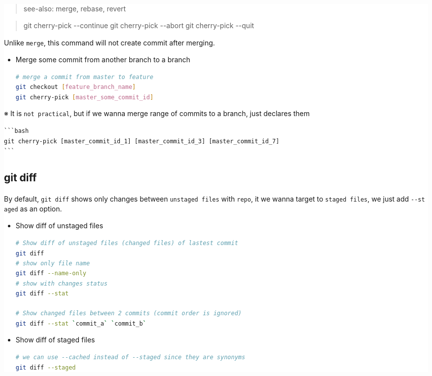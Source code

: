 >see-also: merge, rebase, revert

>git cherry-pick --continue
>git cherry-pick --abort
>git cherry-pick --quit

Unlike `merge`, this command will not create commit after merging.

- Merge some commit from another branch to a branch

	```bash
	# merge a commit from master to feature
	git checkout [feature_branch_name]
	git cherry-pick [master_some_commit_id]
	```

※ It is `not practical`, but if we wanna merge range of commits to a branch, just declares them

	```bash
	git cherry-pick [master_commit_id_1] [master_commit_id_3] [master_commit_id_7]
	```


## git diff

By default, `git diff` shows only changes between `unstaged files` with `repo`, it we wanna target to
`staged files`, we just add `--staged` as an option.

- Show diff of unstaged files

	```bash
	# Show diff of unstaged files (changed files) of lastest commit
	git diff
	# show only file name
	git diff --name-only
	# show with changes status
	git diff --stat

	# Show changed files between 2 commits (commit order is ignored)
	git diff --stat `commit_a` `commit_b`
	```

- Show diff of staged files

	```bash
	# we can use --cached instead of --staged since they are synonyms
	git diff --staged
	```

